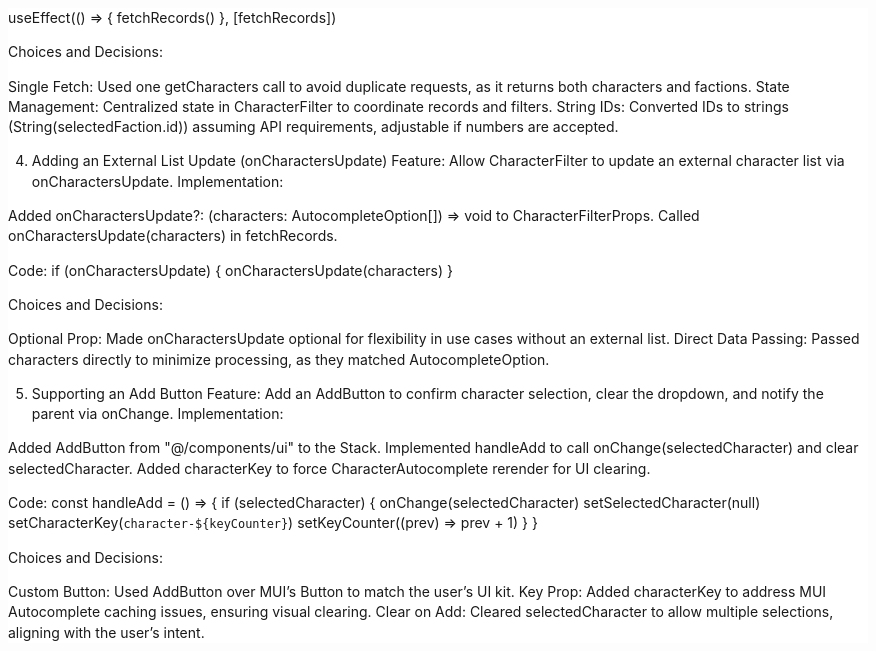 useEffect(() => {
  fetchRecords()
}, [fetchRecords])

Choices and Decisions:

Single Fetch: Used one getCharacters call to avoid duplicate requests, as it returns both characters and factions.
State Management: Centralized state in CharacterFilter to coordinate records and filters.
String IDs: Converted IDs to strings (String(selectedFaction.id)) assuming API requirements, adjustable if numbers are accepted.

4. Adding an External List Update (onCharactersUpdate)
Feature: Allow CharacterFilter to update an external character list via onCharactersUpdate.
Implementation:

Added onCharactersUpdate?: (characters: AutocompleteOption[]) => void to CharacterFilterProps.
Called onCharactersUpdate(characters) in fetchRecords.

Code:
if (onCharactersUpdate) {
  onCharactersUpdate(characters)
}

Choices and Decisions:

Optional Prop: Made onCharactersUpdate optional for flexibility in use cases without an external list.
Direct Data Passing: Passed characters directly to minimize processing, as they matched AutocompleteOption.

5. Supporting an Add Button
Feature: Add an AddButton to confirm character selection, clear the dropdown, and notify the parent via onChange.
Implementation:

Added AddButton from "@/components/ui" to the Stack.
Implemented handleAdd to call onChange(selectedCharacter) and clear selectedCharacter.
Added characterKey to force CharacterAutocomplete rerender for UI clearing.

Code:
const handleAdd = () => {
  if (selectedCharacter) {
    onChange(selectedCharacter)
    setSelectedCharacter(null)
    setCharacterKey(`character-${keyCounter}`)
    setKeyCounter((prev) => prev + 1)
  }
}

Choices and Decisions:

Custom Button: Used AddButton over MUI’s Button to match the user’s UI kit.
Key Prop: Added characterKey to address MUI Autocomplete caching issues, ensuring visual clearing.
Clear on Add: Cleared selectedCharacter to allow multiple selections, aligning with the user’s intent.
